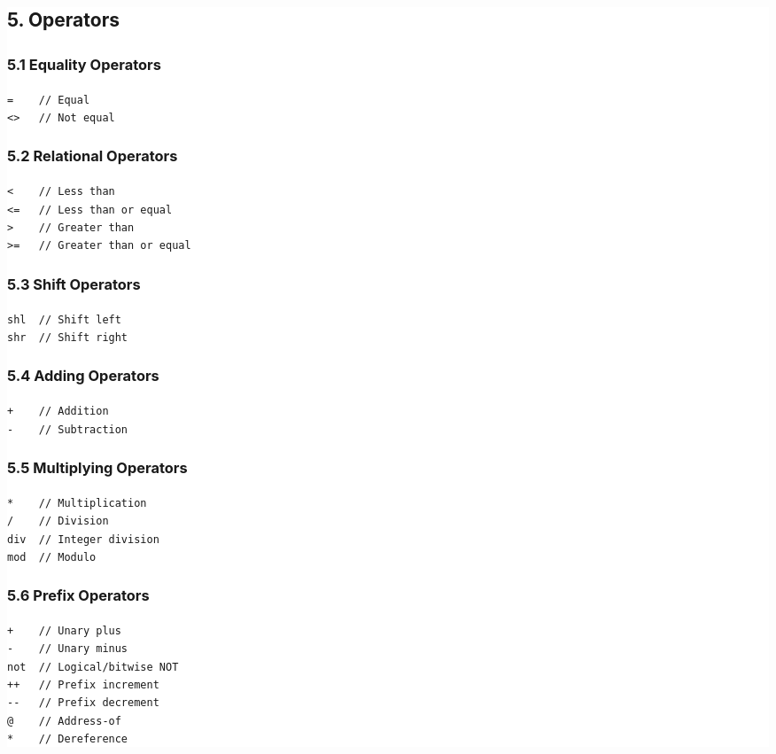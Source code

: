 
## 5. Operators

### 5.1 Equality Operators

```cpascal
=    // Equal
<>   // Not equal
```

### 5.2 Relational Operators

```cpascal
<    // Less than
<=   // Less than or equal
>    // Greater than
>=   // Greater than or equal
```

### 5.3 Shift Operators

```cpascal
shl  // Shift left
shr  // Shift right
```

### 5.4 Adding Operators

```cpascal
+    // Addition
-    // Subtraction
```

### 5.5 Multiplying Operators

```cpascal
*    // Multiplication
/    // Division
div  // Integer division
mod  // Modulo
```

### 5.6 Prefix Operators

```cpascal
+    // Unary plus
-    // Unary minus
not  // Logical/bitwise NOT
++   // Prefix increment
--   // Prefix decrement
@    // Address-of
*    // Dereference
```
